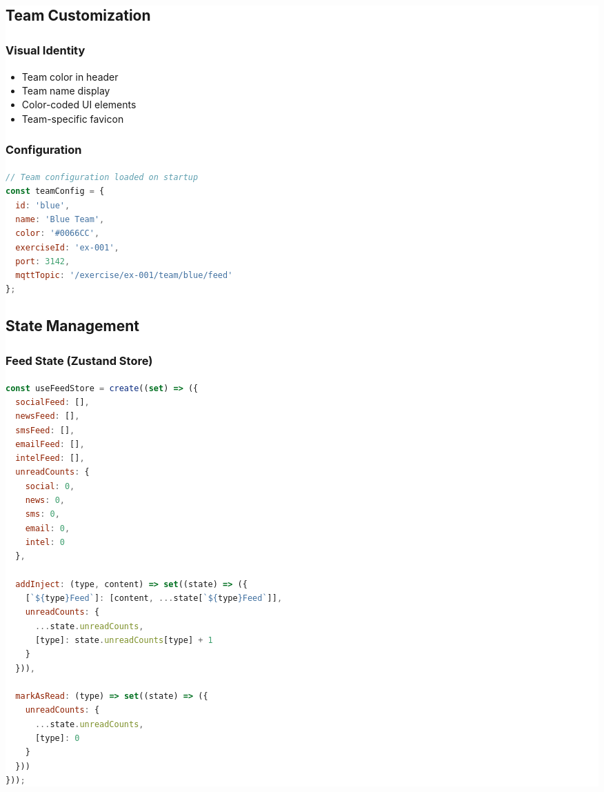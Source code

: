 ## Team Customization

### Visual Identity
- Team color in header
- Team name display
- Color-coded UI elements
- Team-specific favicon

### Configuration
```javascript
// Team configuration loaded on startup
const teamConfig = {
  id: 'blue',
  name: 'Blue Team',
  color: '#0066CC',
  exerciseId: 'ex-001',
  port: 3142,
  mqttTopic: '/exercise/ex-001/team/blue/feed'
};
```

## State Management

### Feed State (Zustand Store)
```javascript
const useFeedStore = create((set) => ({
  socialFeed: [],
  newsFeed: [],
  smsFeed: [],
  emailFeed: [],
  intelFeed: [],
  unreadCounts: {
    social: 0,
    news: 0,
    sms: 0,
    email: 0,
    intel: 0
  },
  
  addInject: (type, content) => set((state) => ({
    [`${type}Feed`]: [content, ...state[`${type}Feed`]],
    unreadCounts: {
      ...state.unreadCounts,
      [type]: state.unreadCounts[type] + 1
    }
  })),
  
  markAsRead: (type) => set((state) => ({
    unreadCounts: {
      ...state.unreadCounts,
      [type]: 0
    }
  }))
}));
```
